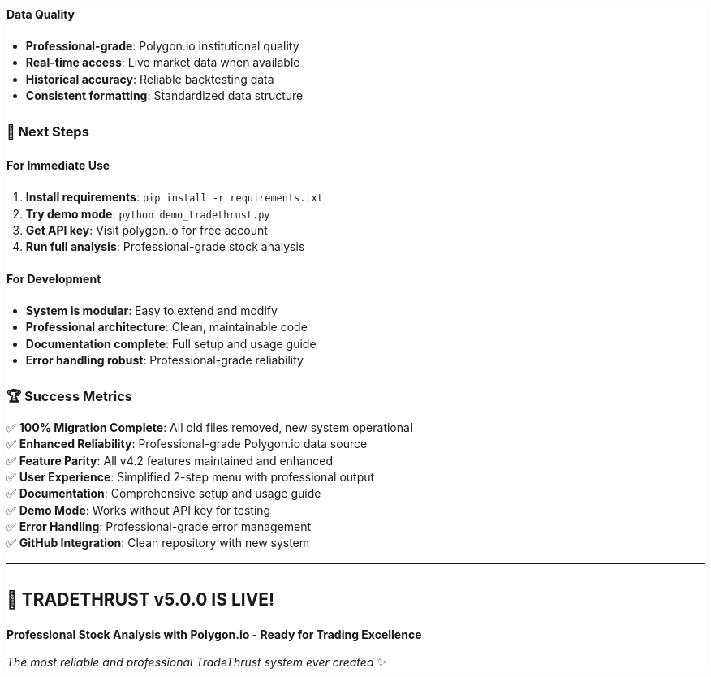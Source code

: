 #### Data Quality
- **Professional-grade**: Polygon.io institutional quality
- **Real-time access**: Live market data when available
- **Historical accuracy**: Reliable backtesting data
- **Consistent formatting**: Standardized data structure

### 🎯 Next Steps

#### For Immediate Use
1. **Install requirements**: `pip install -r requirements.txt`
2. **Try demo mode**: `python demo_tradethrust.py`
3. **Get API key**: Visit polygon.io for free account
4. **Run full analysis**: Professional-grade stock analysis

#### For Development
- **System is modular**: Easy to extend and modify
- **Professional architecture**: Clean, maintainable code
- **Documentation complete**: Full setup and usage guide
- **Error handling robust**: Professional-grade reliability

### 🏆 Success Metrics

✅ **100% Migration Complete**: All old files removed, new system operational  
✅ **Enhanced Reliability**: Professional-grade Polygon.io data source  
✅ **Feature Parity**: All v4.2 features maintained and enhanced  
✅ **User Experience**: Simplified 2-step menu with professional output  
✅ **Documentation**: Comprehensive setup and usage guide  
✅ **Demo Mode**: Works without API key for testing  
✅ **Error Handling**: Professional-grade error management  
✅ **GitHub Integration**: Clean repository with new system  

---

## 🚀 TRADETHRUST v5.0.0 IS LIVE!

**Professional Stock Analysis with Polygon.io - Ready for Trading Excellence**

*The most reliable and professional TradeThrust system ever created* ✨